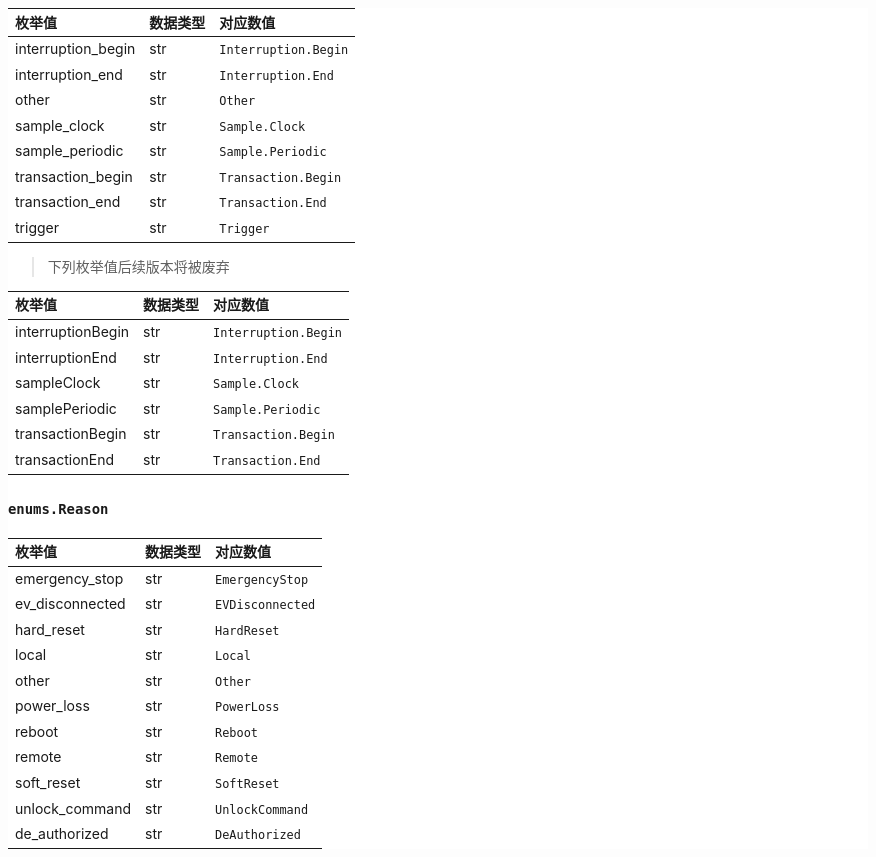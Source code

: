 |枚举值|数据类型|对应数值|
|:---|:---|:---|
|interruption_begin|str|`Interruption.Begin`|
|interruption_end|str|`Interruption.End`|
|other|str|`Other`|
|sample_clock|str|`Sample.Clock`|
|sample_periodic|str|`Sample.Periodic`|
|transaction_begin|str|`Transaction.Begin`|
|transaction_end|str|`Transaction.End`|
|trigger|str|`Trigger`|

> 下列枚举值后续版本将被废弃

|枚举值|数据类型|对应数值|
|:---|:---|:---|
|interruptionBegin|str|`Interruption.Begin`|
|interruptionEnd|str|`Interruption.End`|
|sampleClock|str|`Sample.Clock`|
|samplePeriodic|str|`Sample.Periodic`|
|transactionBegin|str|`Transaction.Begin`|
|transactionEnd|str|`Transaction.End`|

### <span id="enums-reason">`enums.Reason`</span>

|枚举值|数据类型|对应数值|
|:---|:---|:---|
|emergency_stop|str|`EmergencyStop`|
|ev_disconnected|str|`EVDisconnected`|
|hard_reset|str|`HardReset`|
|local|str|`Local`|
|other|str|`Other`|
|power_loss|str|`PowerLoss`|
|reboot|str|`Reboot`|
|remote|str|`Remote`|
|soft_reset|str|`SoftReset`|
|unlock_command|str|`UnlockCommand`|
|de_authorized|str|`DeAuthorized`|
